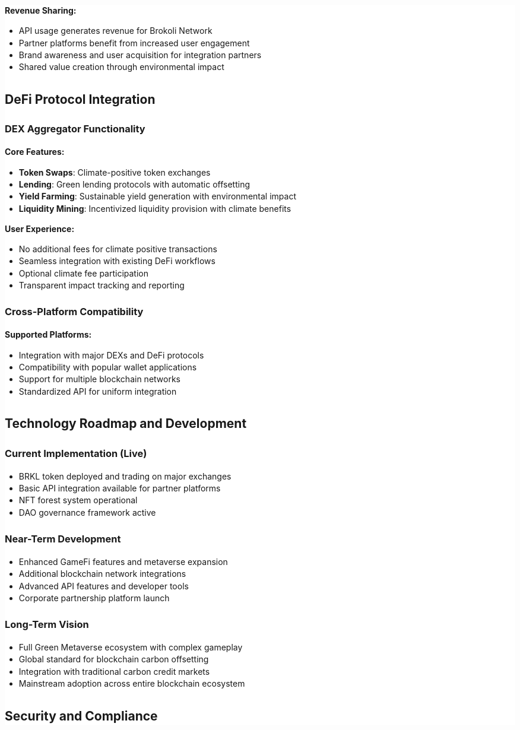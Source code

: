 **Revenue Sharing:**
- API usage generates revenue for Brokoli Network
- Partner platforms benefit from increased user engagement
- Brand awareness and user acquisition for integration partners
- Shared value creation through environmental impact

## DeFi Protocol Integration

### DEX Aggregator Functionality
**Core Features:**
- **Token Swaps**: Climate-positive token exchanges
- **Lending**: Green lending protocols with automatic offsetting
- **Yield Farming**: Sustainable yield generation with environmental impact
- **Liquidity Mining**: Incentivized liquidity provision with climate benefits

**User Experience:**
- No additional fees for climate positive transactions
- Seamless integration with existing DeFi workflows
- Optional climate fee participation
- Transparent impact tracking and reporting

### Cross-Platform Compatibility
**Supported Platforms:**
- Integration with major DEXs and DeFi protocols
- Compatibility with popular wallet applications
- Support for multiple blockchain networks
- Standardized API for uniform integration

## Technology Roadmap and Development

### Current Implementation (Live)
- BRKL token deployed and trading on major exchanges
- Basic API integration available for partner platforms
- NFT forest system operational
- DAO governance framework active

### Near-Term Development
- Enhanced GameFi features and metaverse expansion
- Additional blockchain network integrations
- Advanced API features and developer tools
- Corporate partnership platform launch

### Long-Term Vision
- Full Green Metaverse ecosystem with complex gameplay
- Global standard for blockchain carbon offsetting
- Integration with traditional carbon credit markets
- Mainstream adoption across entire blockchain ecosystem

## Security and Compliance
